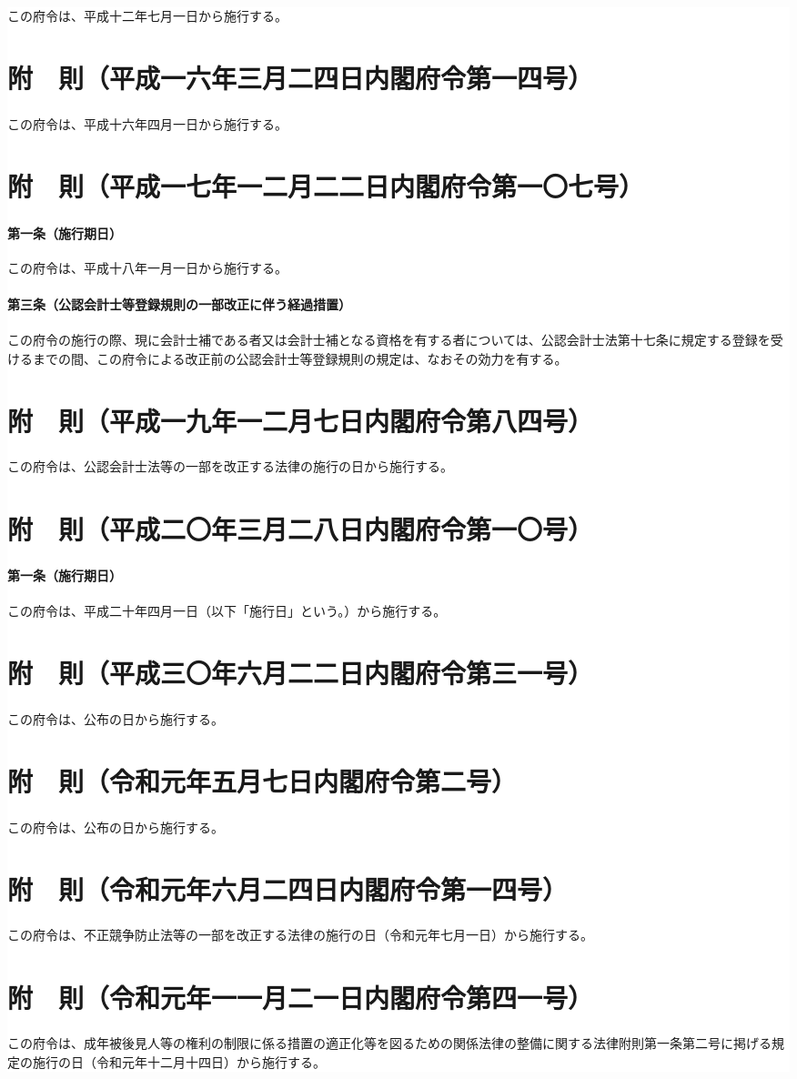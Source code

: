 この府令は、平成十二年七月一日から施行する。
# 附　則（平成一六年三月二四日内閣府令第一四号）
この府令は、平成十六年四月一日から施行する。
# 附　則（平成一七年一二月二二日内閣府令第一〇七号）
#### 第一条（施行期日）
この府令は、平成十八年一月一日から施行する。
#### 第三条（公認会計士等登録規則の一部改正に伴う経過措置）
この府令の施行の際、現に会計士補である者又は会計士補となる資格を有する者については、公認会計士法第十七条に規定する登録を受けるまでの間、この府令による改正前の公認会計士等登録規則の規定は、なおその効力を有する。
# 附　則（平成一九年一二月七日内閣府令第八四号）
この府令は、公認会計士法等の一部を改正する法律の施行の日から施行する。
# 附　則（平成二〇年三月二八日内閣府令第一〇号）
#### 第一条（施行期日）
この府令は、平成二十年四月一日（以下「施行日」という。）から施行する。
# 附　則（平成三〇年六月二二日内閣府令第三一号）
この府令は、公布の日から施行する。
# 附　則（令和元年五月七日内閣府令第二号）
この府令は、公布の日から施行する。
# 附　則（令和元年六月二四日内閣府令第一四号）
この府令は、不正競争防止法等の一部を改正する法律の施行の日（令和元年七月一日）から施行する。
# 附　則（令和元年一一月二一日内閣府令第四一号）
この府令は、成年被後見人等の権利の制限に係る措置の適正化等を図るための関係法律の整備に関する法律附則第一条第二号に掲げる規定の施行の日（令和元年十二月十四日）から施行する。
